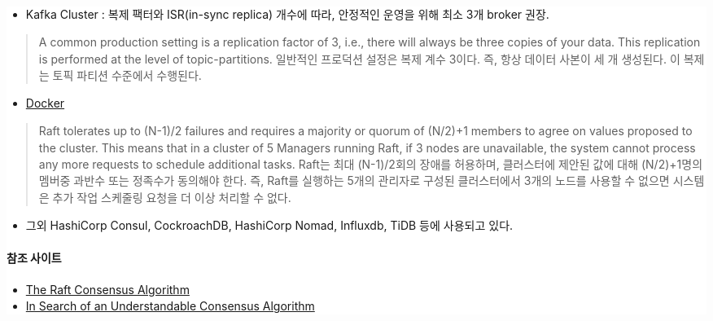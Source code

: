 - Kafka Cluster : 복제 팩터와 ISR(in-sync replica) 개수에 따라, 안정적인 운영을 위해 최소 3개 broker 권장.
> A common production setting is a replication factor of 3, i.e., there will always be three copies of your data. This replication is performed at the level of topic-partitions.
> 일반적인 프로덕션 설정은 복제 계수 3이다. 즉, 항상 데이터 사본이 세 개 생성된다. 이 복제는 토픽 파티션 수준에서 수행된다.

- [Docker](https://docs.docker.com/engine/swarm/raft/)
> Raft tolerates up to (N-1)/2 failures and requires a majority or quorum of (N/2)+1 members to agree on values proposed to the cluster. This means that in a cluster of 5 Managers running Raft, if 3 nodes are unavailable, the system cannot process any more requests to schedule additional tasks. 
> Raft는 최대 (N-1)/2회의 장애를 허용하며, 클러스터에 제안된 값에 대해 (N/2)+1명의 멤버중 과반수 또는 정족수가 동의해야 한다. 즉, Raft를 실행하는 5개의 관리자로 구성된 클러스터에서 3개의 노드를 사용할 수 없으면 시스템은 추가 작업 스케줄링 요청을 더 이상 처리할 수 없다.

- 그외 HashiCorp Consul, CockroachDB, HashiCorp Nomad, Influxdb, TiDB 등에 사용되고 있다.

#### 참조 사이트
- [The Raft Consensus Algorithm](https://raft.github.io/)
- [In Search of an Understandable Consensus Algorithm](https://raft.github.io/raft.pdf)
